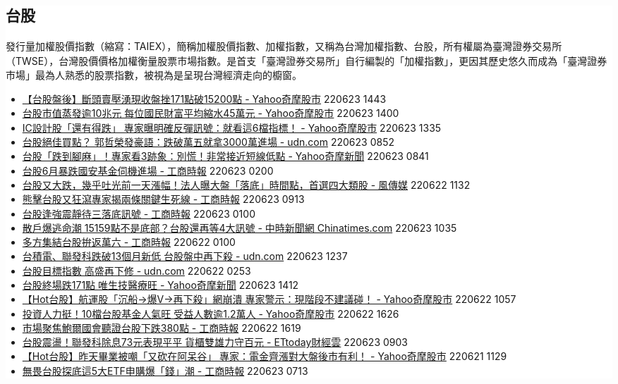 ## 台股

發行量加權股價指數（縮寫：TAIEX），簡稱加權股價指數、加權指數，又稱為台灣加權指數、台股，所有權屬為臺灣證券交易所（TWSE），台灣股價價格加權衡量股票市場指數。是首支「臺灣證券交易所」自行編製的「加權指數」，更因其歷史悠久而成為「臺灣證券市場」最為人熟悉的股票指數，被視為是呈現台灣經濟走向的櫥窗。
- [【台股盤後】斷頭賣壓湧現收盤挫171點破15200點 - Yahoo奇摩股市](https://tw.stock.yahoo.com/news/%E5%8F%B0%E8%82%A1%E7%9B%A4%E5%BE%8C-%E6%96%B7%E9%A0%AD%E8%B3%A3%E5%A3%93%E6%B9%A7%E7%8F%BE-%E6%94%B6%E7%9B%A4%E6%8C%AB171%E9%BB%9E%E7%A0%B415200%E9%BB%9E-062607204.html "【台股盤後】斷頭賣壓湧現收盤挫171點破15200點 - Yahoo奇摩股市") 220623 1443
- [台股市值蒸發逾10兆元 每位國民財富平均縮水45萬元 - Yahoo奇摩股市](https://tw.stock.yahoo.com/news/%E5%8F%B0%E8%82%A1%E5%B8%82%E5%80%BC%E8%92%B8%E7%99%BC%E9%80%BE-9-%E5%85%86%E5%85%83-%E5%9C%8B%E4%BA%BA%E8%B2%A1%E5%AF%8C%E5%B9%B3%E5%9D%87%E6%AF%8F%E4%BA%BA%E7%B8%AE%E6%B0%B4-39-%E8%90%AC%E5%85%83-015457597.html "台股市值蒸發逾10兆元 每位國民財富平均縮水45萬元 - Yahoo奇摩股市") 220623 1400
- [IC設計股「還有得跌」 專家曝明確反彈訊號：就看這6檔指標！ - Yahoo奇摩股市](https://tw.stock.yahoo.com/news/ic%E8%A8%AD%E8%A8%88%E8%82%A1%E3%80%8C%E9%82%84%E6%9C%89%E5%BE%97%E8%B7%8C%E3%80%8D-%E5%B0%88%E5%AE%B6%E6%9B%9D%E6%98%8E%E7%A2%BA%E5%8F%8D%E5%BD%88%E8%A8%8A%E8%99%9F%EF%BC%9A%E5%B0%B1%E7%9C%8B%E9%80%99-6-%E6%AA%94%E6%8C%87%E6%A8%99%EF%BC%81-052717075.html "IC設計股「還有得跌」 專家曝明確反彈訊號：就看這6檔指標！ - Yahoo奇摩股市") 220623 1335
- [台股絕佳買點？ 郭哲榮發豪語：跌破萬五就拿3000萬進場 - udn.com](https://udn.com/news/story/12806/6407370 "台股絕佳買點？ 郭哲榮發豪語：跌破萬五就拿3000萬進場 - udn.com") 220623 0852
- [台股「跌到腳麻」！專家看3跡象：別慌！非常接近短線低點 - Yahoo奇摩新聞](https://tw.news.yahoo.com/%E5%8F%B0%E8%82%A1-%E8%B7%8C%E5%88%B0%E8%85%B3%E9%BA%BB-%E5%B0%88%E5%AE%B6%E7%9C%8B3%E8%B7%A1%E8%B1%A1-%E5%88%A5%E6%85%8C-%E9%9D%9E%E5%B8%B8%E6%8E%A5%E8%BF%91%E7%9F%AD%E7%B7%9A%E4%BD%8E%E9%BB%9E-003539291.html "台股「跌到腳麻」！專家看3跡象：別慌！非常接近短線低點 - Yahoo奇摩新聞") 220623 0841
- [台股6月暴跌國安基金伺機進場 - 工商時報](https://ctee.com.tw/news/stocks/665440.html "台股6月暴跌國安基金伺機進場 - 工商時報") 220623 0200
- [台股又大跌，幾乎吐光前一天漲幅！法人曝大盤「落底」時間點，首選四大類股 - 風傳媒](https://www.storm.mg/article/4390364 "台股又大跌，幾乎吐光前一天漲幅！法人曝大盤「落底」時間點，首選四大類股 - 風傳媒") 220622 1132
- [熊擊台股又狂瀉專家揭兩條關鍵生死線 - 工商時報](https://ctee.com.tw/news/stocks/665476.html "熊擊台股又狂瀉專家揭兩條關鍵生死線 - 工商時報") 220623 0913
- [台股逢強震靜待三落底訊號 - 工商時報](https://ctee.com.tw/news/stocks/665232.html "台股逢強震靜待三落底訊號 - 工商時報") 220623 0100
- [散戶爆逃命潮 15159點不是底部？台股還再等4大訊號 - 中時新聞網 Chinatimes.com](https://www.chinatimes.com/realtimenews/20220623001724-260410 "散戶爆逃命潮 15159點不是底部？台股還再等4大訊號 - 中時新聞網 Chinatimes.com") 220623 1035
- [多方集結台股拚返萬六 - 工商時報](https://ctee.com.tw/news/stocks/664683.html "多方集結台股拚返萬六 - 工商時報") 220622 0100
- [台積電、聯發科跌破13個月新低 台股盤中再下殺 - udn.com](https://udn.com/news/story/7251/6409476 "台積電、聯發科跌破13個月新低 台股盤中再下殺 - udn.com") 220623 1237
- [台股目標指數 高盛再下修 - udn.com](https://udn.com/news/story/7251/6405545 "台股目標指數 高盛再下修 - udn.com") 220622 0253
- [台股終場跌171點 唯生技醫療旺 - Yahoo奇摩新聞](https://tw.news.yahoo.com/%E5%8F%B0%E8%82%A1%E7%B5%82%E5%A0%B4%E8%B7%8C171%E9%BB%9E-%E5%94%AF%E7%94%9F%E6%8A%80%E9%86%AB%E7%99%82%E6%97%BA-060640249.html "台股終場跌171點 唯生技醫療旺 - Yahoo奇摩新聞") 220623 1412
- [【Hot台股】航運股「沉船→爆V→再下殺」網崩潰 專家警示：現階段不建議碰！ - Yahoo奇摩股市](https://tw.stock.yahoo.com/news/%E3%80%90-hot%E5%8F%B0%E8%82%A1%E3%80%91%E8%88%AA%E9%81%8B%E8%82%A1%E3%80%8C%E6%B2%88%E8%88%B9%E2%86%92%E7%88%86-v%E2%86%92%E5%86%8D%E4%B8%8B%E6%AE%BA%E3%80%8D%E6%83%B9%E7%B6%B2%E5%B4%A9%E6%BD%B0-025050209.html "【Hot台股】航運股「沉船→爆V→再下殺」網崩潰 專家警示：現階段不建議碰！ - Yahoo奇摩股市") 220622 1057
- [投資人力挺！10檔台股基金人氣旺 受益人數逾1.2萬人 - Yahoo奇摩股市](https://tw.stock.yahoo.com/news/%E6%8A%95%E8%B3%87%E4%BA%BA%E5%8A%9B%E6%8C%BA%EF%BC%81-10-%E6%AA%94%E5%8F%B0%E8%82%A1%E5%9F%BA%E9%87%91%E5%8F%97%E7%9B%8A%E4%BA%BA%E6%95%B8%E9%80%BE-12-%E8%90%AC%E4%BA%BA-082650267.html "投資人力挺！10檔台股基金人氣旺 受益人數逾1.2萬人 - Yahoo奇摩股市") 220622 1626
- [市場聚焦鮑爾國會聽證台股下跌380點 - 工商時報](https://ctee.com.tw/news/stocks/665031.html "市場聚焦鮑爾國會聽證台股下跌380點 - 工商時報") 220622 1619
- [台股震盪！聯發科除息73元表現平平 貨櫃雙雄力守百元 - ETtoday財經雲](https://finance.ettoday.net/news/2278849 "台股震盪！聯發科除息73元表現平平 貨櫃雙雄力守百元 - ETtoday財經雲") 220623 0903
- [【Hot台股】昨天畢業被嘲「又砍在阿呆谷」 專家：電金齊漲對大盤後市有利！ - Yahoo奇摩股市](https://tw.stock.yahoo.com/news/%E3%80%90-hot%E5%8F%B0%E8%82%A1%E3%80%91%E6%98%A8%E5%A4%A9%E7%95%A2%E6%A5%AD%E8%A2%AB%E5%98%B2%E3%80%8C%E5%8F%88%E7%A0%8D%E5%9C%A8%E9%98%BF%E5%91%86%E8%B0%B7%E3%80%8D-%E5%B0%88%E5%AE%B6%E6%9B%9D%E5%BE%8C%E5%B8%82-032045264.html "【Hot台股】昨天畢業被嘲「又砍在阿呆谷」 專家：電金齊漲對大盤後市有利！ - Yahoo奇摩股市") 220621 1129
- [無畏台股探底這5大ETF申購爆「錢」潮 - 工商時報](https://ctee.com.tw/news/fund/665463.html "無畏台股探底這5大ETF申購爆「錢」潮 - 工商時報") 220623 0713
